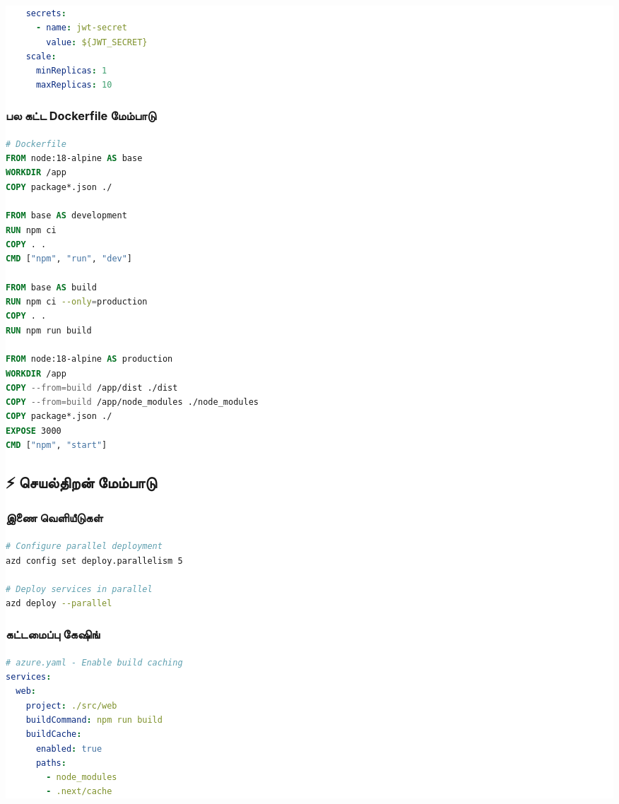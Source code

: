 ```yaml
    secrets:
      - name: jwt-secret
        value: ${JWT_SECRET}
    scale:
      minReplicas: 1
      maxReplicas: 10
```

### பல கட்ட Dockerfile மேம்பாடு
```dockerfile
# Dockerfile
FROM node:18-alpine AS base
WORKDIR /app
COPY package*.json ./

FROM base AS development
RUN npm ci
COPY . .
CMD ["npm", "run", "dev"]

FROM base AS build
RUN npm ci --only=production
COPY . .
RUN npm run build

FROM node:18-alpine AS production
WORKDIR /app
COPY --from=build /app/dist ./dist
COPY --from=build /app/node_modules ./node_modules
COPY package*.json ./
EXPOSE 3000
CMD ["npm", "start"]
```

## ⚡ செயல்திறன் மேம்பாடு

### இணை வெளியீடுகள்
```bash
# Configure parallel deployment
azd config set deploy.parallelism 5

# Deploy services in parallel
azd deploy --parallel
```

### கட்டமைப்பு கேஷிங்
```yaml
# azure.yaml - Enable build caching
services:
  web:
    project: ./src/web
    buildCommand: npm run build
    buildCache:
      enabled: true
      paths:
        - node_modules
        - .next/cache
```
